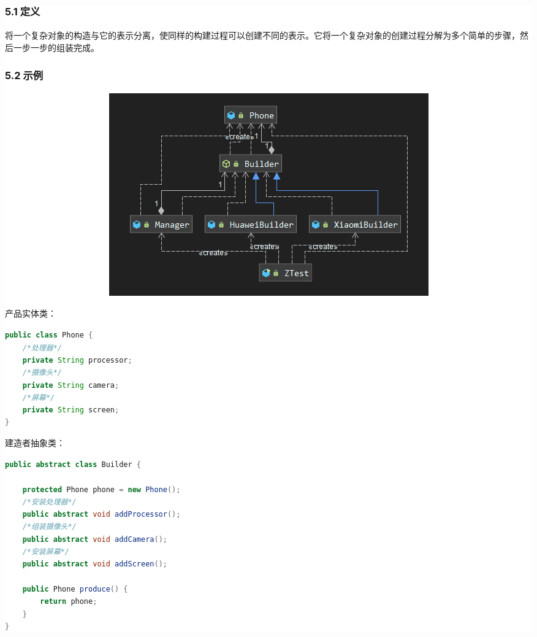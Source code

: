 ### 5.1 定义

将一个复杂对象的构造与它的表示分离，使同样的构建过程可以创建不同的表示。它将一个复杂对象的创建过程分解为多个简单的步骤，然后一步一步的组装完成。

### 5.2 示例

<div align="center"> <img src="../pictures/23_builder.png"/> </div>



产品实体类：

```java
public class Phone {
    /*处理器*/
    private String processor;
    /*摄像头*/
    private String camera;
    /*屏幕*/
    private String screen;
}
```

建造者抽象类：

```java
public abstract class Builder {

    protected Phone phone = new Phone();
    /*安装处理器*/
    public abstract void addProcessor();
    /*组装摄像头*/
    public abstract void addCamera();
    /*安装屏幕*/
    public abstract void addScreen();
  
    public Phone produce() {
        return phone;
    }
}
```
